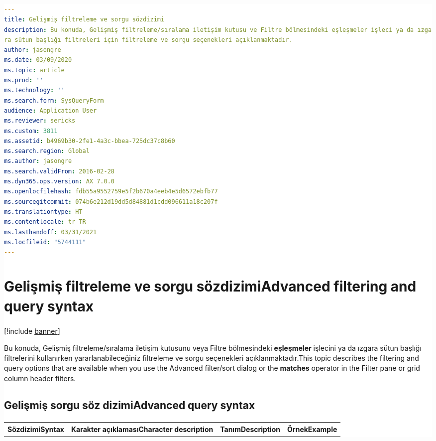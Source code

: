 ```yaml
---
title: Gelişmiş filtreleme ve sorgu sözdizimi
description: Bu konuda, Gelişmiş filtreleme/sıralama iletişim kutusu ve Filtre bölmesindeki eşleşmeler işleci ya da ızgara sütun başlığı filtreleri için filtreleme ve sorgu seçenekleri açıklanmaktadır.
author: jasongre
ms.date: 03/09/2020
ms.topic: article
ms.prod: ''
ms.technology: ''
ms.search.form: SysQueryForm
audience: Application User
ms.reviewer: sericks
ms.custom: 3811
ms.assetid: b4969b30-2fe1-4a3c-bbea-725dc37c8b60
ms.search.region: Global
ms.author: jasongre
ms.search.validFrom: 2016-02-28
ms.dyn365.ops.version: AX 7.0.0
ms.openlocfilehash: fdb55a9552759e5f2b670a4eeb4e5d6572ebfb77
ms.sourcegitcommit: 074b6e212d19dd5d84881d1cdd096611a18c207f
ms.translationtype: HT
ms.contentlocale: tr-TR
ms.lasthandoff: 03/31/2021
ms.locfileid: "5744111"
---
```

# <a name="advanced-filtering-and-query-syntax"></a><span data-ttu-id="60905-103">Gelişmiş filtreleme ve sorgu sözdizimi</span><span class="sxs-lookup"><span data-stu-id="60905-103">Advanced filtering and query syntax</span></span>

[!include [banner](../includes/banner.md)]

<span data-ttu-id="60905-104">Bu konuda, Gelişmiş filtreleme/sıralama iletişim kutusunu veya Filtre bölmesindeki **eşleşmeler** işlecini ya da ızgara sütun başlığı filtrelerini kullanırken yararlanabileceğiniz filtreleme ve sorgu seçenekleri açıklanmaktadır.</span><span class="sxs-lookup"><span data-stu-id="60905-104">This topic describes the filtering and query options that are available when you use the Advanced filter/sort dialog or the **matches** operator in the Filter pane or grid column header filters.</span></span>

## <a name="advanced-query-syntax"></a><span data-ttu-id="60905-105">Gelişmiş sorgu söz dizimi</span><span class="sxs-lookup"><span data-stu-id="60905-105">Advanced query syntax</span></span>

<table>
<thead>
<tr>
<th><span data-ttu-id="60905-106">Sözdizimi</span><span class="sxs-lookup"><span data-stu-id="60905-106">Syntax</span></span></th>
<th><span data-ttu-id="60905-107">Karakter açıklaması</span><span class="sxs-lookup"><span data-stu-id="60905-107">Character description</span></span></th>
<th><span data-ttu-id="60905-108">Tanım</span><span class="sxs-lookup"><span data-stu-id="60905-108">Description</span></span></th>
<th><span data-ttu-id="60905-109">Örnek</span><span class="sxs-lookup"><span data-stu-id="60905-109">Example</span></span></th>
</tr>
</thead>
<tbody>
<tr>